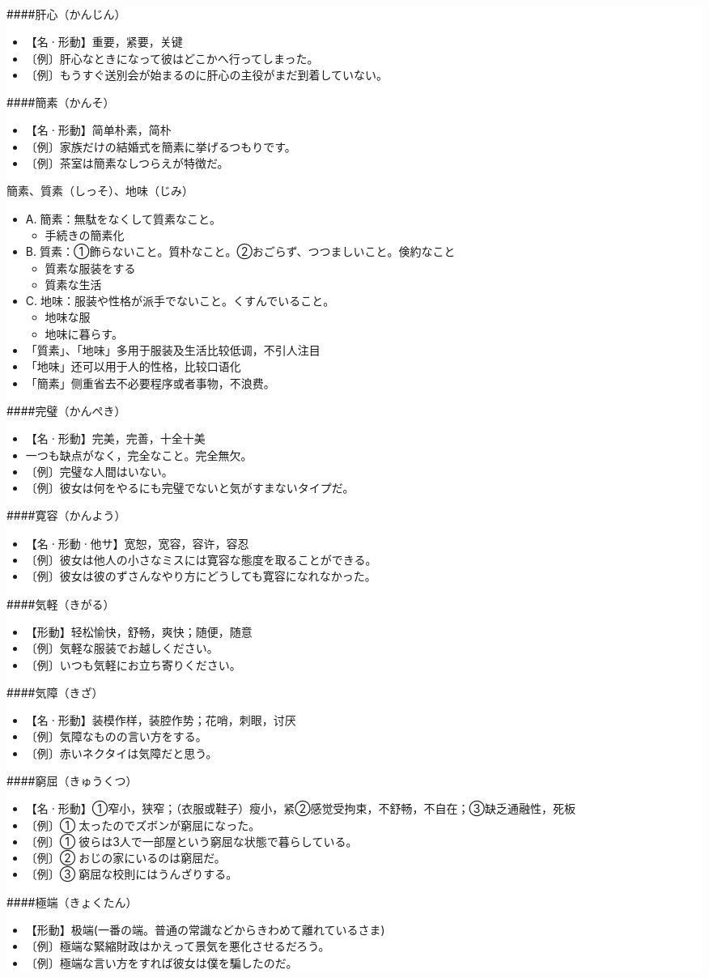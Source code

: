 ####肝心（かんじん）
  * 【名 · 形動】重要，紧要，关键
  * 〔例〕肝心なときになって彼はどこかへ行ってしまった。
  * 〔例〕もうすぐ送別会が始まるのに肝心の主役がまだ到着していない。

####簡素（かんそ）
  * 【名 · 形動】简单朴素，简朴
  * 〔例〕家族だけの結婚式を簡素に挙げるつもりです。
  * 〔例〕茶室は簡素なしつらえが特徴だ。

簡素、質素（しっそ）、地味（じみ）
  * A. 簡素：無駄をなくして質素なこと。
    * 手続きの簡素化
  * B. 質素：①飾らないこと。質朴なこと。②おごらず、つつましいこと。倹約なこと
    * 質素な服装をする
    * 質素な生活
  * C. 地味：服装や性格が派手でないこと。くすんでいること。 
    * 地味な服
    * 地味に暮らす。
  * 「質素」、「地味」多用于服装及生活比较低调，不引人注目
  * 「地味」还可以用于人的性格，比较口语化
  * 「簡素」侧重省去不必要程序或者事物，不浪费。

####完璧（かんぺき）
  * 【名 · 形動】完美，完善，十全十美
  * 一つも缺点がなく，完全なこと。完全無欠。
  * 〔例〕完璧な人間はいない。
  * 〔例〕彼女は何をやるにも完璧でないと気がすまないタイプだ。

####寛容（かんよう）
  * 【名 · 形動 · 他サ】宽恕，宽容，容许，容忍
  * 〔例〕彼女は他人の小さなミスには寛容な態度を取ることができる。
  * 〔例〕彼女は彼のずさんなやり方にどうしても寛容になれなかった。

####気軽（きがる）
  * 【形動】轻松愉快，舒畅，爽快；随便，随意
  * 〔例〕気軽な服装でお越しください。
  * 〔例〕いつも気軽にお立ち寄りください。

####気障（きざ）
  * 【名 · 形動】装模作样，装腔作势；花哨，刺眼，讨厌
  * 〔例〕気障なものの言い方をする。
  * 〔例〕赤いネクタイは気障だと思う。

####窮屈（きゅうくつ）
  * 【名 · 形動】①窄小，狭窄；（衣服或鞋子）瘦小，紧②感觉受拘束，不舒畅，不自在；③缺乏通融性，死板
  * 〔例〕① 太ったのでズボンが窮屈になった。
  * 〔例〕① 彼らは3人で一部屋という窮屈な状態で暮らしている。
  * 〔例〕② おじの家にいるのは窮屈だ。
  * 〔例〕③ 窮屈な校則にはうんざりする。

####極端（きょくたん）
  * 【形動】极端(一番の端。普通の常識などからきわめて離れているさま)
  * 〔例〕極端な緊縮財政はかえって景気を悪化させるだろう。
  * 〔例〕極端な言い方をすれば彼女は僕を騙したのだ。
